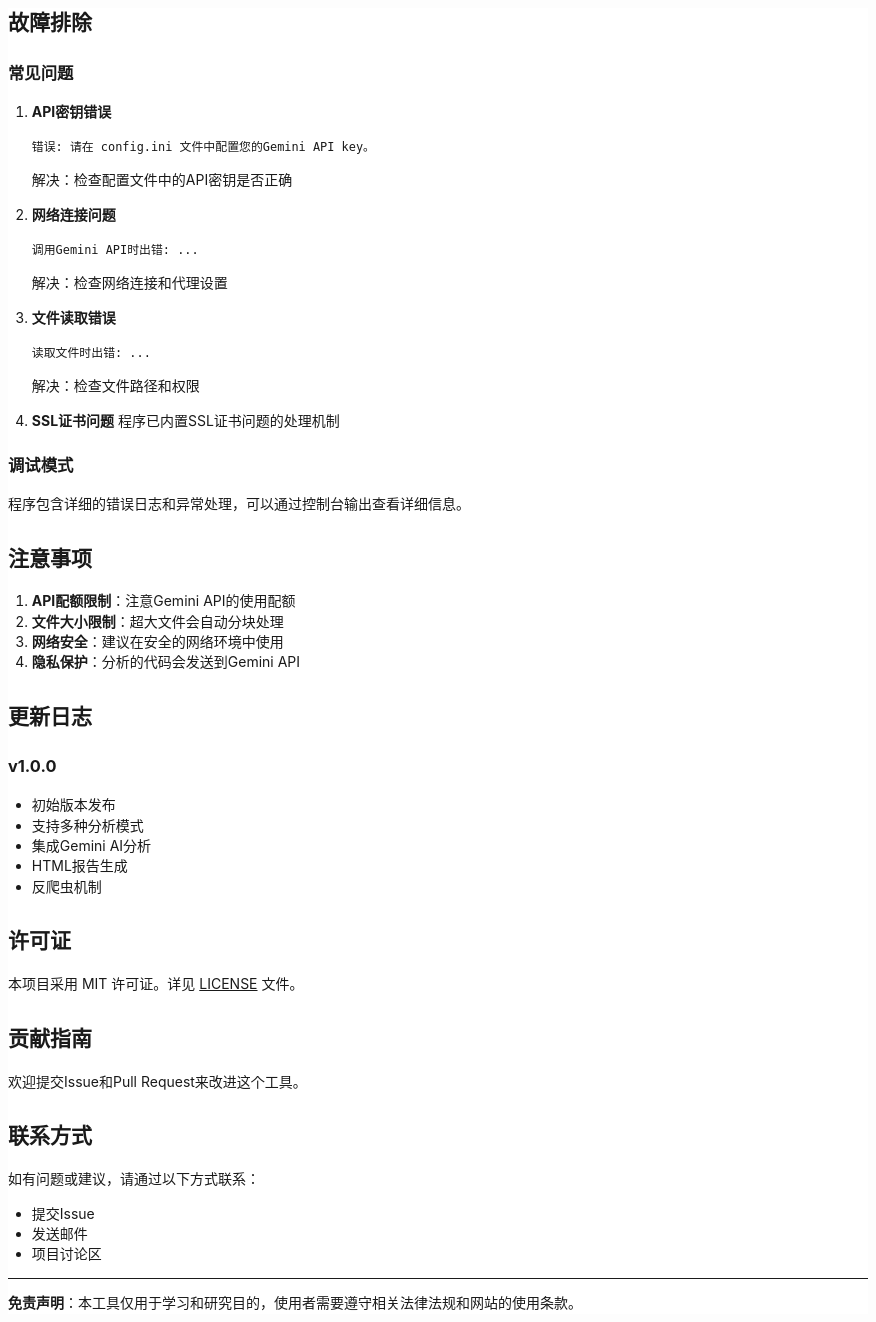 ## 故障排除

### 常见问题

1. **API密钥错误**
   ```
   错误: 请在 config.ini 文件中配置您的Gemini API key。
   ```
   解决：检查配置文件中的API密钥是否正确

2. **网络连接问题**
   ```
   调用Gemini API时出错: ...
   ```
   解决：检查网络连接和代理设置

3. **文件读取错误**
   ```
   读取文件时出错: ...
   ```
   解决：检查文件路径和权限

4. **SSL证书问题**
   程序已内置SSL证书问题的处理机制

### 调试模式
程序包含详细的错误日志和异常处理，可以通过控制台输出查看详细信息。

## 注意事项

1. **API配额限制**：注意Gemini API的使用配额
2. **文件大小限制**：超大文件会自动分块处理
3. **网络安全**：建议在安全的网络环境中使用
4. **隐私保护**：分析的代码会发送到Gemini API

## 更新日志

### v1.0.0
- 初始版本发布
- 支持多种分析模式
- 集成Gemini AI分析
- HTML报告生成
- 反爬虫机制

## 许可证

本项目采用 MIT 许可证。详见 [LICENSE](LICENSE) 文件。

## 贡献指南

欢迎提交Issue和Pull Request来改进这个工具。

## 联系方式

如有问题或建议，请通过以下方式联系：
- 提交Issue
- 发送邮件
- 项目讨论区

---

**免责声明**：本工具仅用于学习和研究目的，使用者需要遵守相关法律法规和网站的使用条款。